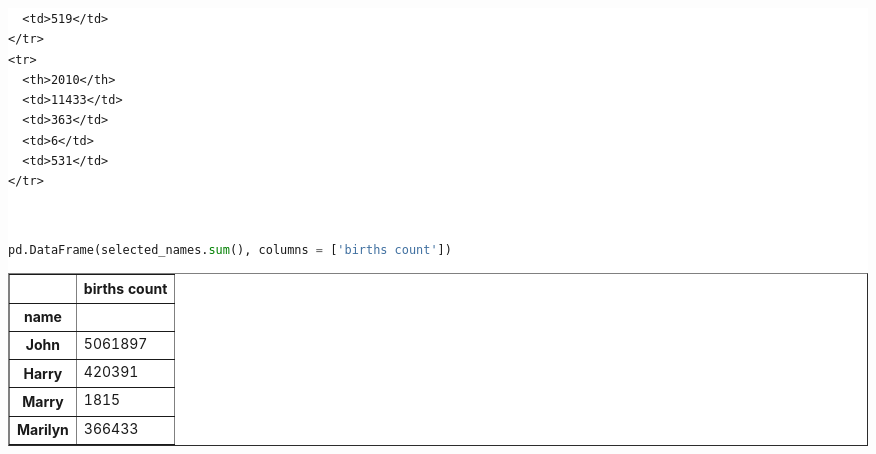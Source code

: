       <td>519</td>
    </tr>
    <tr>
      <th>2010</th>
      <td>11433</td>
      <td>363</td>
      <td>6</td>
      <td>531</td>
    </tr>
  </tbody>
</table>
</div>


<br>

```python
pd.DataFrame(selected_names.sum(), columns = ['births count'])
```




<div>
<table border="1" class="dataframe">
  <thead>
    <tr style="text-align: right;">
      <th></th>
      <th>births count</th>
    </tr>
    <tr>
      <th>name</th>
      <th></th>
    </tr>
  </thead>
  <tbody>
    <tr>
      <th>John</th>
      <td>5061897</td>
    </tr>
    <tr>
      <th>Harry</th>
      <td>420391</td>
    </tr>
    <tr>
      <th>Marry</th>
      <td>1815</td>
    </tr>
    <tr>
      <th>Marilyn</th>
      <td>366433</td>
    </tr>
  </tbody>
</table>
</div>
